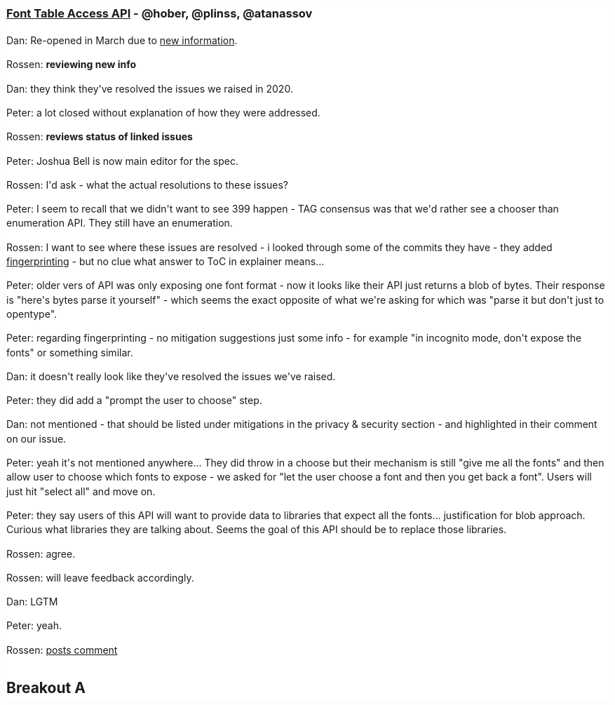 ### [Font Table Access API](https://github.com/w3ctag/design-reviews/issues/400) - @hober, @plinss, @atanassov

Dan: Re-opened in March due to [new information](https://github.com/w3ctag/design-reviews/issues/400#issuecomment-1051070031).

Rossen: **reviewing new info**

Dan: they think they've resolved the issues we raised in 2020.

Peter: a lot closed without explanation of how they were addressed.

Rossen: **reviews status of linked issues**

Peter: Joshua Bell is now main editor for the spec.

Rossen: I'd ask - what the actual resolutions to these issues?

Peter: I seem to recall that we didn't want to see 399 happen - TAG consensus was that we'd rather see a chooser than enumeration API.  They still have an enumeration.  

Rossen: I want to see where these issues are resolved - i looked through some of the commits they have - they added [fingerprinting](https://github.com/WICG/local-font-access/issues/25) - but no clue what answer to ToC in explainer means... 

Peter: older vers of API was only exposing one font format - now it looks like their API just returns a blob of bytes.   Their response is "here's bytes parse it yourself" - which seems the exact opposite of what we're asking for which was "parse it but don't just to opentype".  

Peter: regarding fingerprinting - no mitigation suggestions just some info - for example "in incognito mode, don't expose the fonts" or something similar.

Dan: it doesn't really look like they've resolved the issues we've raised.

Peter: they did add a "prompt the user to choose" step.  

Dan: not mentioned - that should be listed under mitigations in the privacy & security section - and highlighted in their comment on our issue.

Peter: yeah it's not mentioned anywhere...   They did throw in a choose but their mechanism is still "give me all the fonts" and then allow user to choose which fonts to expose - we asked for "let the user choose a font and then you get back a font". Users will just hit "select all" and move on.

Peter: they say users of this API will want to provide data to libraries that expect all the fonts... justification for blob approach.  Curious what libraries they are talking about. Seems the goal of this API should be to replace those libraries.

Rossen: agree.

Rossen: will leave feedback accordingly.  

Dan: LGTM

Peter: yeah.

Rossen: [posts comment](https://github.com/w3ctag/design-reviews/issues/400#issuecomment-1180572491)

## Breakout A
